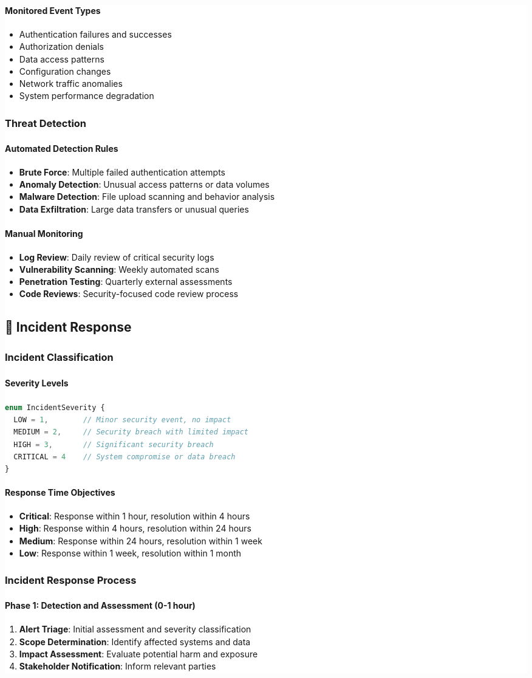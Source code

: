 #### Monitored Event Types
- Authentication failures and successes
- Authorization denials
- Data access patterns
- Configuration changes
- Network traffic anomalies
- System performance degradation

### Threat Detection

#### Automated Detection Rules
- **Brute Force**: Multiple failed authentication attempts
- **Anomaly Detection**: Unusual access patterns or data volumes
- **Malware Detection**: File upload scanning and behavior analysis
- **Data Exfiltration**: Large data transfers or unusual queries

#### Manual Monitoring
- **Log Review**: Daily review of critical security logs
- **Vulnerability Scanning**: Weekly automated scans
- **Penetration Testing**: Quarterly external assessments
- **Code Reviews**: Security-focused code review process

## 🚨 Incident Response

### Incident Classification

#### Severity Levels
```typescript
enum IncidentSeverity {
  LOW = 1,        // Minor security event, no impact
  MEDIUM = 2,     // Security breach with limited impact
  HIGH = 3,       // Significant security breach
  CRITICAL = 4    // System compromise or data breach
}
```

#### Response Time Objectives
- **Critical**: Response within 1 hour, resolution within 4 hours
- **High**: Response within 4 hours, resolution within 24 hours
- **Medium**: Response within 24 hours, resolution within 1 week
- **Low**: Response within 1 week, resolution within 1 month

### Incident Response Process

#### Phase 1: Detection and Assessment (0-1 hour)
1. **Alert Triage**: Initial assessment and severity classification
2. **Scope Determination**: Identify affected systems and data
3. **Impact Assessment**: Evaluate potential harm and exposure
4. **Stakeholder Notification**: Inform relevant parties
